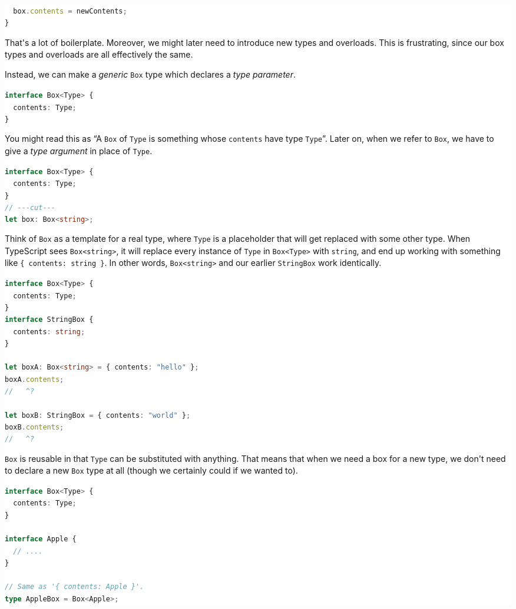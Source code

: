 ```ts twoslash
  box.contents = newContents;
}
```

That's a lot of boilerplate. Moreover, we might later need to introduce new types and overloads.
This is frustrating, since our box types and overloads are all effectively the same.

Instead, we can make a _generic_ `Box` type which declares a _type parameter_.

```ts twoslash
interface Box<Type> {
  contents: Type;
}
```

You might read this as “A `Box` of `Type` is something whose `contents` have type `Type`”.
Later on, when we refer to `Box`, we have to give a _type argument_ in place of `Type`.

```ts twoslash
interface Box<Type> {
  contents: Type;
}
// ---cut---
let box: Box<string>;
```

Think of `Box` as a template for a real type, where `Type` is a placeholder that will get replaced with some other type.
When TypeScript sees `Box<string>`, it will replace every instance of `Type` in `Box<Type>` with `string`, and end up working with something like `{ contents: string }`.
In other words, `Box<string>` and our earlier `StringBox` work identically.

```ts twoslash
interface Box<Type> {
  contents: Type;
}
interface StringBox {
  contents: string;
}

let boxA: Box<string> = { contents: "hello" };
boxA.contents;
//   ^?

let boxB: StringBox = { contents: "world" };
boxB.contents;
//   ^?
```

`Box` is reusable in that `Type` can be substituted with anything. That means that when we need a box for a new type, we don't need to declare a new `Box` type at all (though we certainly could if we wanted to).

```ts twoslash
interface Box<Type> {
  contents: Type;
}

interface Apple {
  // ....
}

// Same as '{ contents: Apple }'.
type AppleBox = Box<Apple>;
```
